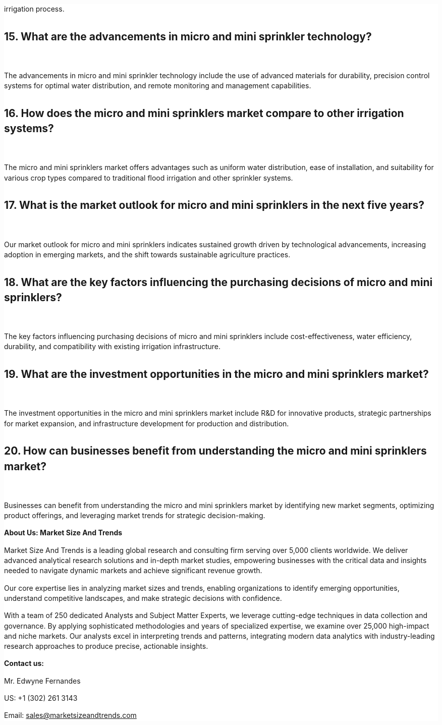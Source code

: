irrigation process.</p><h2>15. What are the advancements in micro and mini sprinkler technology?</h2><p>&nbsp;</p><p>The advancements in micro and mini sprinkler technology include the use of advanced materials for durability, precision control systems for optimal water distribution, and remote monitoring and management capabilities.</p><h2>16. How does the micro and mini sprinklers market compare to other irrigation systems?</h2><p>&nbsp;</p><p>The micro and mini sprinklers market offers advantages such as uniform water distribution, ease of installation, and suitability for various crop types compared to traditional flood irrigation and other sprinkler systems.</p><h2>17. What is the market outlook for micro and mini sprinklers in the next five years?</h2><p>&nbsp;</p><p>Our market outlook for micro and mini sprinklers indicates sustained growth driven by technological advancements, increasing adoption in emerging markets, and the shift towards sustainable agriculture practices.</p><h2>18. What are the key factors influencing the purchasing decisions of micro and mini sprinklers?</h2><p>&nbsp;</p><p>The key factors influencing purchasing decisions of micro and mini sprinklers include cost-effectiveness, water efficiency, durability, and compatibility with existing irrigation infrastructure.</p><h2>19. What are the investment opportunities in the micro and mini sprinklers market?</h2><p>&nbsp;</p><p>The investment opportunities in the micro and mini sprinklers market include R&D for innovative products, strategic partnerships for market expansion, and infrastructure development for production and distribution.</p><h2>20. How can businesses benefit from understanding the micro and mini sprinklers market?</h2><p>&nbsp;</p><p>Businesses can benefit from understanding the micro and mini sprinklers market by identifying new market segments, optimizing product offerings, and leveraging market trends for strategic decision-making.</p></body></html></p><p><strong>About Us:&nbsp;Market Size And Trends</strong></p><p>Market Size And Trends&nbsp;is a leading global research and consulting firm serving over 5,000 clients worldwide. We deliver advanced analytical research solutions and in-depth market studies, empowering businesses with the critical data and insights needed to navigate dynamic markets and achieve significant revenue growth.</p><p>Our core expertise lies in analyzing market sizes and trends, enabling organizations to identify emerging opportunities, understand competitive landscapes, and make strategic decisions with confidence.</p><p>With a team of 250 dedicated Analysts and Subject Matter Experts, we leverage cutting-edge techniques in data collection and governance. By applying sophisticated methodologies and years of specialized expertise, we examine over 25,000 high-impact and niche markets. Our analysts excel in interpreting trends and patterns, integrating modern data analytics with industry-leading research approaches to produce precise, actionable insights.</p><p><strong>Contact us:</strong></p><p>Mr. Edwyne Fernandes</p><p>US: +1 (302) 261 3143</p><p>Email: <a href="mailto:sales@marketsizeandtrends.com">sales@marketsizeandtrends.com</a>&nbsp;</p>
